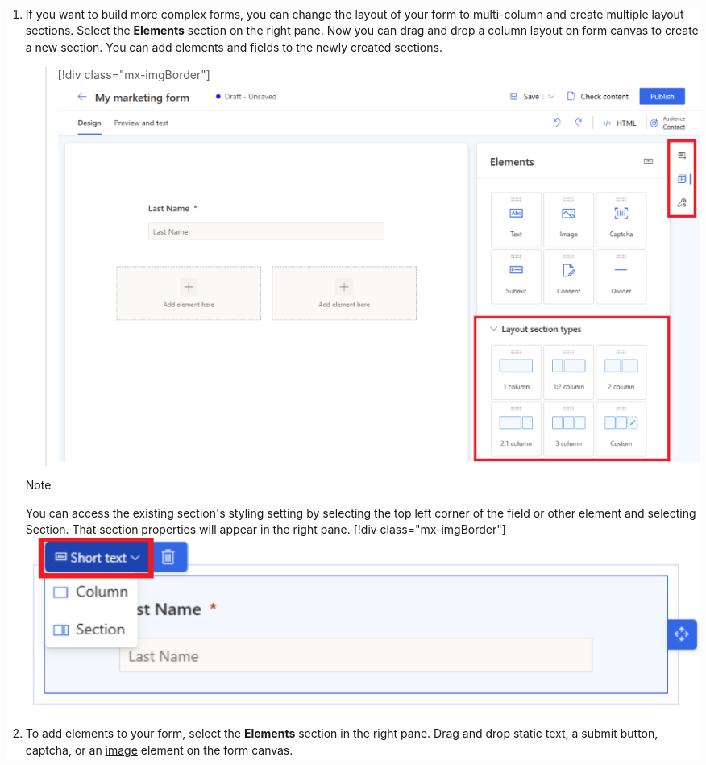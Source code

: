 1. If you want to build more complex forms, you can change the layout of your form to multi-column and create multiple layout sections. Select the **Elements** section on the right pane. Now you can drag and drop a column layout on form canvas to create a new section. You can add elements and fields to the newly created sections.

    > [!div class="mx-imgBorder"]
    > ![Set layout and sections for your form.](media/real-time-marketing-form-layouts.png)

    > [!NOTE]
    > You can access the existing section's styling setting by selecting the top left corner of the field or other element and selecting Section. That section properties will appear in the right pane.
    > [!div class="mx-imgBorder"]
    > ![Set styling for existing section.](media/real-time-marketing-form-select-section.png)

1. To add elements to your form, select the **Elements** section in the right pane. Drag and drop static text, a submit button, captcha, or an [image](upload-images-files.md#use-images-in-your-content) element on the form canvas.
